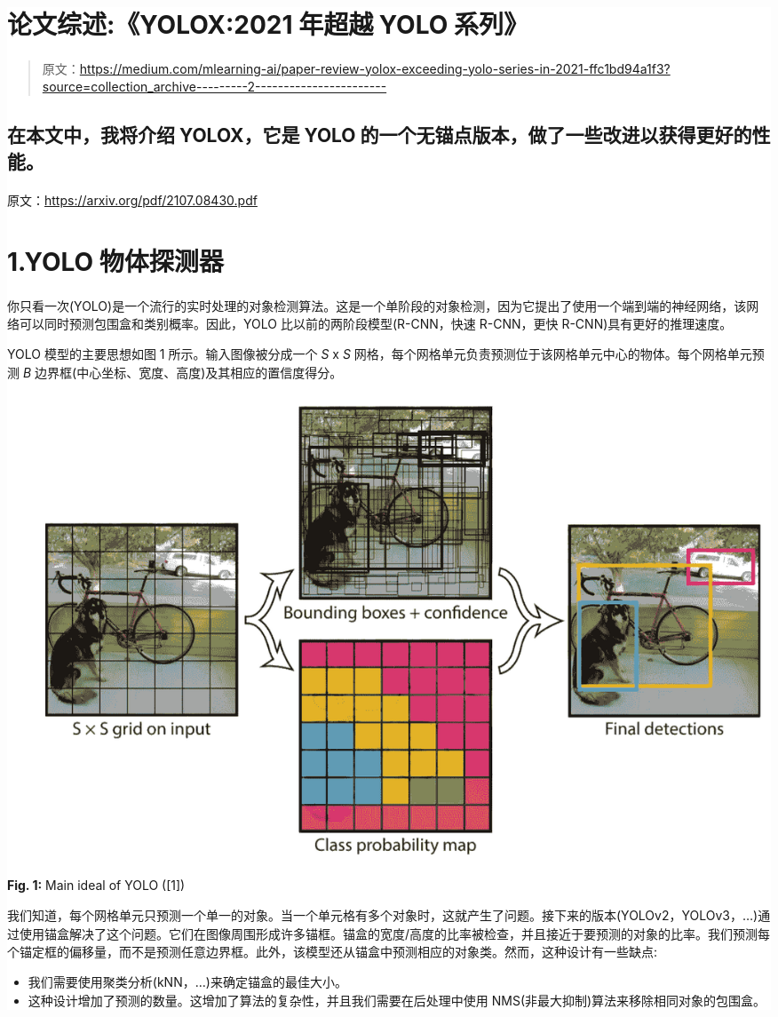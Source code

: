 # 论文综述:《YOLOX:2021 年超越 YOLO 系列》

> 原文：<https://medium.com/mlearning-ai/paper-review-yolox-exceeding-yolo-series-in-2021-ffc1bd94a1f3?source=collection_archive---------2----------------------->

## 在本文中，我将介绍 YOLOX，它是 YOLO 的一个无锚点版本，做了一些改进以获得更好的性能。

原文：<https://arxiv.org/pdf/2107.08430.pdf>

# 1.YOLO 物体探测器

你只看一次(YOLO)是一个流行的实时处理的对象检测算法。这是一个单阶段的对象检测，因为它提出了使用一个端到端的神经网络，该网络可以同时预测包围盒和类别概率。因此，YOLO 比以前的两阶段模型(R-CNN，快速 R-CNN，更快 R-CNN)具有更好的推理速度。

YOLO 模型的主要思想如图 1 所示。输入图像被分成一个 *S* x *S* 网格，每个网格单元负责预测位于该网格单元中心的物体。每个网格单元预测 *B* 边界框(中心坐标、宽度、高度)及其相应的置信度得分。

![](img/236f3662f107e4e0bd749625e5fe7ff9.png)

**Fig. 1:** Main ideal of YOLO ([1])

我们知道，每个网格单元只预测一个单一的对象。当一个单元格有多个对象时，这就产生了问题。接下来的版本(YOLOv2，YOLOv3，…)通过使用锚盒解决了这个问题。它们在图像周围形成许多锚框。锚盒的宽度/高度的比率被检查，并且接近于要预测的对象的比率。我们预测每个锚定框的偏移量，而不是预测任意边界框。此外，该模型还从锚盒中预测相应的对象类。然而，这种设计有一些缺点:

*   我们需要使用聚类分析(kNN，…)来确定锚盒的最佳大小。
*   这种设计增加了预测的数量。这增加了算法的复杂性，并且我们需要在后处理中使用 NMS(非最大抑制)算法来移除相同对象的包围盒。
